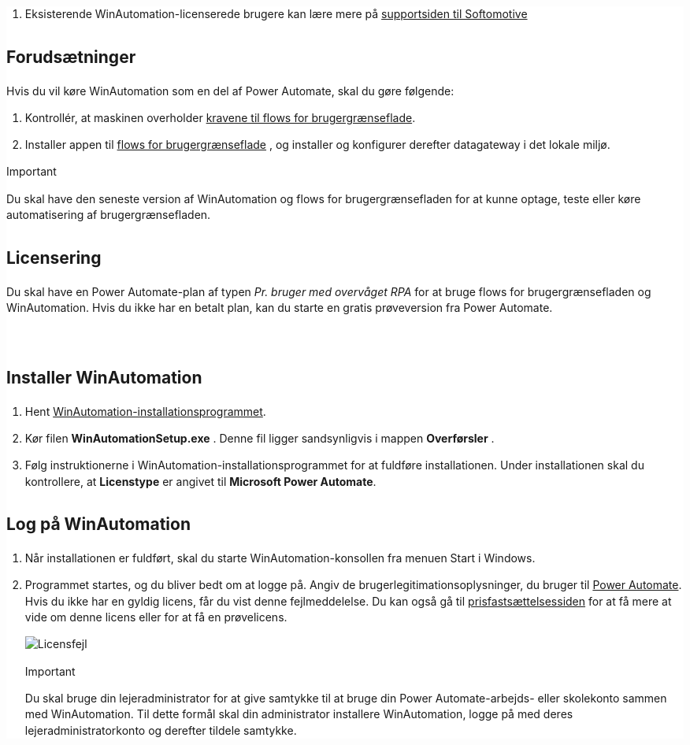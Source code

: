 1.  Eksisterende WinAutomation-licenserede brugere kan lære mere på [supportsiden til Softomotive](https://support.softomotive.com/support/home)

## <a name="prerequisites"></a>Forudsætninger

Hvis du vil køre WinAutomation som en del af Power Automate, skal du gøre følgende:

1.  Kontrollér, at maskinen overholder [kravene til flows for brugergrænseflade](https://docs.microsoft.com/power-automate/ui-flows/setup#prerequisites).

2.  Installer appen til [flows for brugergrænseflade](https://docs.microsoft.com/power-automate/ui-flows/setup) , og installer og konfigurer derefter datagateway i det lokale miljø.

>[!IMPORTANT]
>Du skal have den seneste version af WinAutomation og flows for brugergrænsefladen for at kunne optage, teste eller køre automatisering af brugergrænsefladen.

## <a name="licensing"></a>Licensering

Du skal have en Power Automate-plan af typen *Pr. bruger med overvåget RPA* for at bruge flows for brugergrænsefladen og WinAutomation. Hvis du ikke har en betalt plan, kan du starte en gratis prøveversion fra Power Automate.

 
## <a name="install-winautomation"></a>Installer WinAutomation

1.  Hent [WinAutomation-installationsprogrammet](https://aka.ms/rpaDesktopAutomationInstallPage).

1.  Kør filen **WinAutomationSetup.exe** . Denne fil ligger sandsynligvis i mappen **Overførsler** .

1.  Følg instruktionerne i WinAutomation-installationsprogrammet for at fuldføre installationen. Under installationen skal du kontrollere, at **Licenstype** er angivet til **Microsoft Power Automate**.

## <a name="sign-in-to-winautomation"></a>Log på WinAutomation

1.  Når installationen er fuldført, skal du starte WinAutomation-konsollen fra menuen Start i Windows.

1.  Programmet startes, og du bliver bedt om at logge på. Angiv de brugerlegitimationsoplysninger, du bruger til [Power Automate](https://flow.microsoft.com/). Hvis du ikke har en gyldig licens, får du vist denne fejlmeddelelse. Du kan også gå til [prisfastsættelsessiden](https://flow.microsoft.com/pricing/) for at få mere at vide om denne licens eller for at få en prøvelicens.

      ![Licensfejl](../media/create-processes/license-error.png)

      >[!IMPORTANT]
      > Du skal bruge din lejeradministrator for at give samtykke til at bruge din Power Automate-arbejds- eller skolekonto sammen med WinAutomation. Til dette formål skal din administrator installere WinAutomation, logge på med deres lejeradministratorkonto og derefter tildele samtykke.

